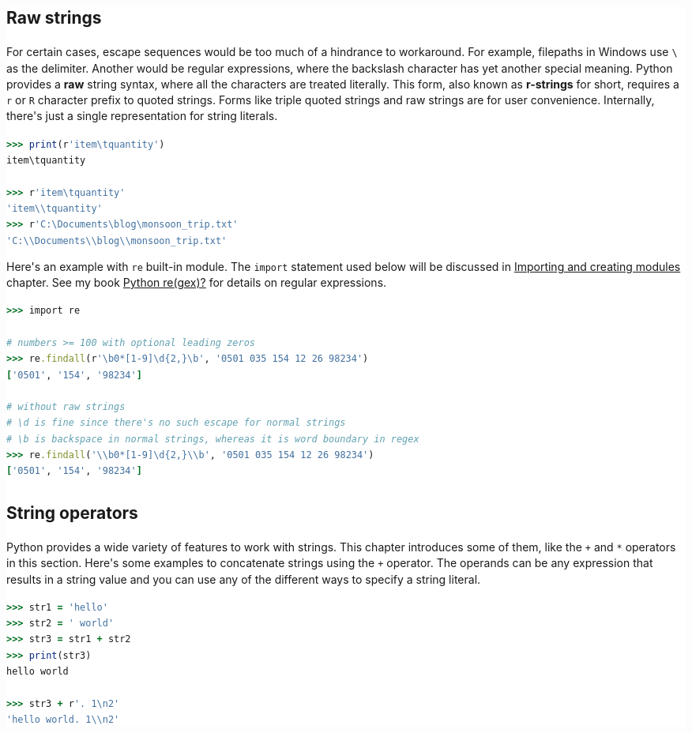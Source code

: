 ## Raw strings

For certain cases, escape sequences would be too much of a hindrance to workaround. For example, filepaths in Windows use `\` as the delimiter. Another would be regular expressions, where the backslash character has yet another special meaning. Python provides a **raw** string syntax, where all the characters are treated literally. This form, also known as **r-strings** for short, requires a `r` or `R` character prefix to quoted strings. Forms like triple quoted strings and raw strings are for user convenience. Internally, there's just a single representation for string literals. 

```ruby
>>> print(r'item\tquantity')
item\tquantity

>>> r'item\tquantity'
'item\\tquantity'
>>> r'C:\Documents\blog\monsoon_trip.txt'
'C:\\Documents\\blog\\monsoon_trip.txt'
```

Here's an example with `re` built-in module. The `import` statement used below will be discussed in [Importing and creating modules](#importing-and-creating-modules) chapter. See my book [Python re(gex)?](https://github.com/learnbyexample/py_regular_expressions) for details on regular expressions.

```ruby
>>> import re

# numbers >= 100 with optional leading zeros
>>> re.findall(r'\b0*[1-9]\d{2,}\b', '0501 035 154 12 26 98234')
['0501', '154', '98234']

# without raw strings
# \d is fine since there's no such escape for normal strings
# \b is backspace in normal strings, whereas it is word boundary in regex
>>> re.findall('\\b0*[1-9]\d{2,}\\b', '0501 035 154 12 26 98234')
['0501', '154', '98234']
```

## String operators

Python provides a wide variety of features to work with strings. This chapter introduces some of them, like the `+` and `*` operators in this section. Here's some examples to concatenate strings using the `+` operator. The operands can be any expression that results in a string value and you can use any of the different ways to specify a string literal.

```ruby
>>> str1 = 'hello'
>>> str2 = ' world'
>>> str3 = str1 + str2
>>> print(str3)
hello world

>>> str3 + r'. 1\n2'
'hello world. 1\\n2'
```
